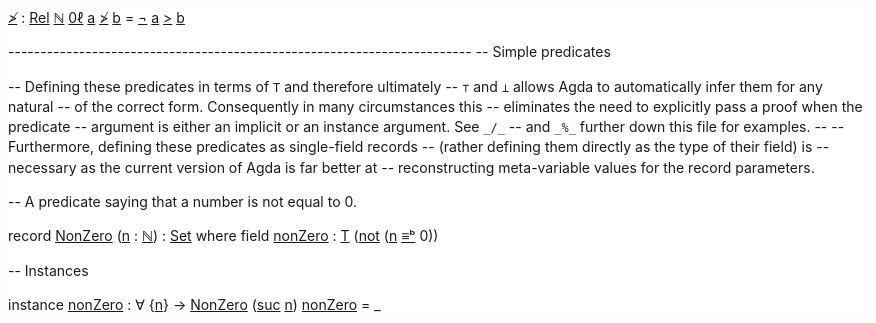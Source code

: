 <a id="_≯_"></a><a id="2421" href="Data.Nat.Base.html#2421" class="Function Operator">_≯_</a> <a id="2425" class="Symbol">:</a> <a id="2427" href="Relation.Binary.Core.html#896" class="Function">Rel</a> <a id="2431" href="Data.Nat.Base.html#1069" class="Datatype">ℕ</a> <a id="2433" href="Level.html#521" class="Function">0ℓ</a>
<a id="2436" href="Data.Nat.Base.html#2436" class="Bound">a</a> <a id="2438" href="Data.Nat.Base.html#2421" class="Function Operator">≯</a> <a id="2440" href="Data.Nat.Base.html#2440" class="Bound">b</a> <a id="2442" class="Symbol">=</a> <a id="2444" href="Relation.Nullary.Negation.Core.html#658" class="Function Operator">¬</a> <a id="2446" href="Data.Nat.Base.html#2436" class="Bound">a</a> <a id="2448" href="Data.Nat.Base.html#2295" class="Function Operator">&gt;</a> <a id="2450" href="Data.Nat.Base.html#2440" class="Bound">b</a>

<a id="2453" class="Comment">------------------------------------------------------------------------</a>
<a id="2526" class="Comment">-- Simple predicates</a>

<a id="2548" class="Comment">-- Defining these predicates in terms of `T` and therefore ultimately</a>
<a id="2618" class="Comment">-- `⊤` and `⊥` allows Agda to automatically infer them for any natural</a>
<a id="2689" class="Comment">-- of the correct form. Consequently in many circumstances this</a>
<a id="2753" class="Comment">-- eliminates the need to explicitly pass a proof when the predicate</a>
<a id="2822" class="Comment">-- argument is either an implicit or an instance argument. See `_/_`</a>
<a id="2891" class="Comment">-- and `_%_` further down this file for examples.</a>
<a id="2941" class="Comment">--</a>
<a id="2944" class="Comment">-- Furthermore, defining these predicates as single-field records</a>
<a id="3010" class="Comment">-- (rather defining them directly as the type of their field) is</a>
<a id="3075" class="Comment">-- necessary as the current version of Agda is far better at</a>
<a id="3136" class="Comment">-- reconstructing meta-variable values for the record parameters.</a>

<a id="3203" class="Comment">-- A predicate saying that a number is not equal to 0.</a>

<a id="3259" class="Keyword">record</a> <a id="NonZero"></a><a id="3266" href="Data.Nat.Base.html#3266" class="Record">NonZero</a> <a id="3274" class="Symbol">(</a><a id="3275" href="Data.Nat.Base.html#3275" class="Bound">n</a> <a id="3277" class="Symbol">:</a> <a id="3279" href="Data.Nat.Base.html#1069" class="Datatype">ℕ</a><a id="3280" class="Symbol">)</a> <a id="3282" class="Symbol">:</a> <a id="3284" href="Agda.Primitive.html#388" class="Primitive">Set</a> <a id="3288" class="Keyword">where</a>
  <a id="3296" class="Keyword">field</a>
    <a id="NonZero.nonZero"></a><a id="3306" href="Data.Nat.Base.html#3306" class="Field">nonZero</a> <a id="3314" class="Symbol">:</a> <a id="3316" href="Data.Bool.Base.html#1348" class="Function">T</a> <a id="3318" class="Symbol">(</a><a id="3319" href="Data.Bool.Base.html#941" class="Function">not</a> <a id="3323" class="Symbol">(</a><a id="3324" href="Data.Nat.Base.html#3275" class="Bound">n</a> <a id="3326" href="Data.Nat.Base.html#1289" class="Primitive Operator">≡ᵇ</a> <a id="3329" class="Number">0</a><a id="3330" class="Symbol">))</a>

<a id="3334" class="Comment">-- Instances</a>

<a id="3348" class="Keyword">instance</a>
  <a id="nonZero"></a><a id="3359" href="Data.Nat.Base.html#3359" class="Function">nonZero</a> <a id="3367" class="Symbol">:</a> <a id="3369" class="Symbol">∀</a> <a id="3371" class="Symbol">{</a><a id="3372" href="Data.Nat.Base.html#3372" class="Bound">n</a><a id="3373" class="Symbol">}</a> <a id="3375" class="Symbol">→</a> <a id="3377" href="Data.Nat.Base.html#3266" class="Record">NonZero</a> <a id="3385" class="Symbol">(</a><a id="3386" href="Agda.Builtin.Nat.html#234" class="InductiveConstructor">suc</a> <a id="3390" href="Data.Nat.Base.html#3372" class="Bound">n</a><a id="3391" class="Symbol">)</a>
  <a id="3395" href="Data.Nat.Base.html#3359" class="Function">nonZero</a> <a id="3403" class="Symbol">=</a> <a id="3405" class="Symbol">_</a>
